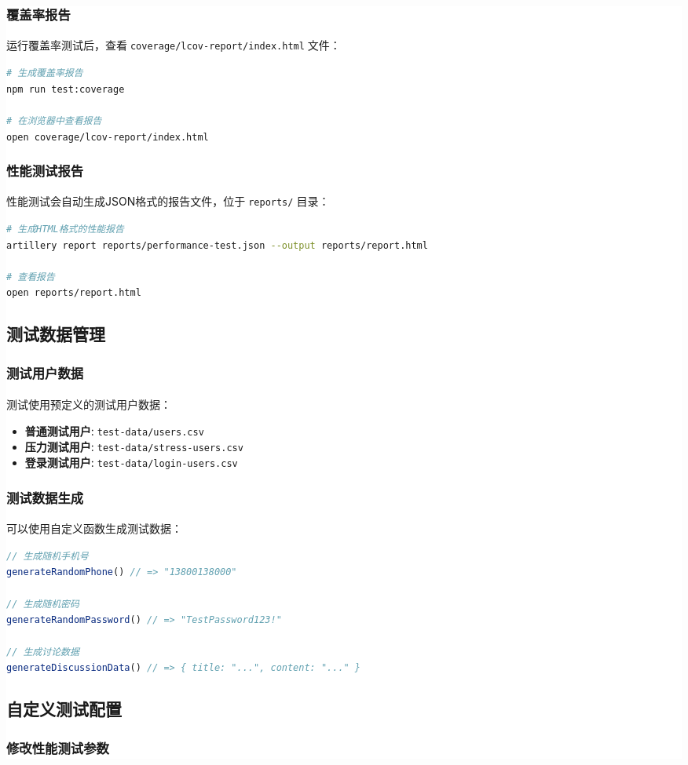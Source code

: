 ### 覆盖率报告

运行覆盖率测试后，查看 `coverage/lcov-report/index.html` 文件：

```bash
# 生成覆盖率报告
npm run test:coverage

# 在浏览器中查看报告
open coverage/lcov-report/index.html
```

### 性能测试报告

性能测试会自动生成JSON格式的报告文件，位于 `reports/` 目录：

```bash
# 生成HTML格式的性能报告
artillery report reports/performance-test.json --output reports/report.html

# 查看报告
open reports/report.html
```

## 测试数据管理

### 测试用户数据

测试使用预定义的测试用户数据：

- **普通测试用户**: `test-data/users.csv`
- **压力测试用户**: `test-data/stress-users.csv`
- **登录测试用户**: `test-data/login-users.csv`

### 测试数据生成

可以使用自定义函数生成测试数据：

```javascript
// 生成随机手机号
generateRandomPhone() // => "13800138000"

// 生成随机密码
generateRandomPassword() // => "TestPassword123!"

// 生成讨论数据
generateDiscussionData() // => { title: "...", content: "..." }
```

## 自定义测试配置

### 修改性能测试参数
